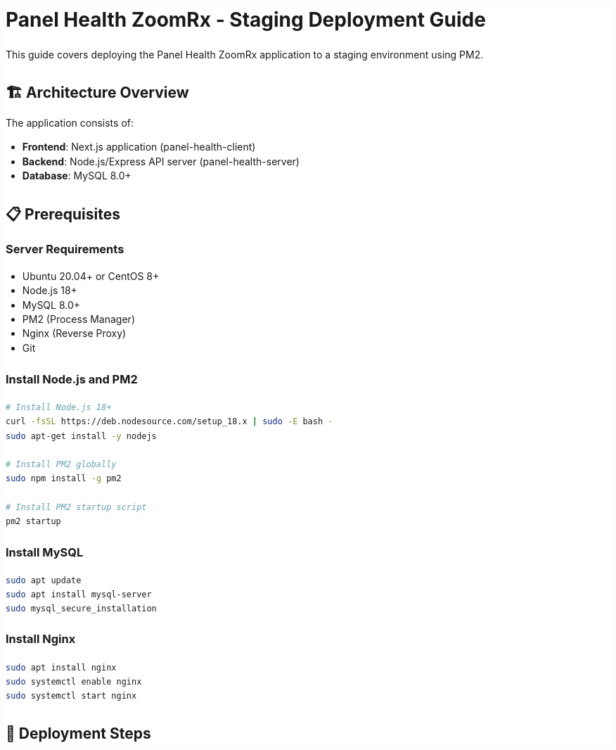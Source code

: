 # Panel Health ZoomRx - Staging Deployment Guide

This guide covers deploying the Panel Health ZoomRx application to a staging environment using PM2.

## 🏗️ Architecture Overview

The application consists of:
- **Frontend**: Next.js application (panel-health-client)
- **Backend**: Node.js/Express API server (panel-health-server)
- **Database**: MySQL 8.0+

## 📋 Prerequisites

### Server Requirements
- Ubuntu 20.04+ or CentOS 8+
- Node.js 18+ 
- MySQL 8.0+
- PM2 (Process Manager)
- Nginx (Reverse Proxy)
- Git

### Install Node.js and PM2
```bash
# Install Node.js 18+
curl -fsSL https://deb.nodesource.com/setup_18.x | sudo -E bash -
sudo apt-get install -y nodejs

# Install PM2 globally
sudo npm install -g pm2

# Install PM2 startup script
pm2 startup
```

### Install MySQL
```bash
sudo apt update
sudo apt install mysql-server
sudo mysql_secure_installation
```

### Install Nginx
```bash
sudo apt install nginx
sudo systemctl enable nginx
sudo systemctl start nginx
```

## 🚀 Deployment Steps
